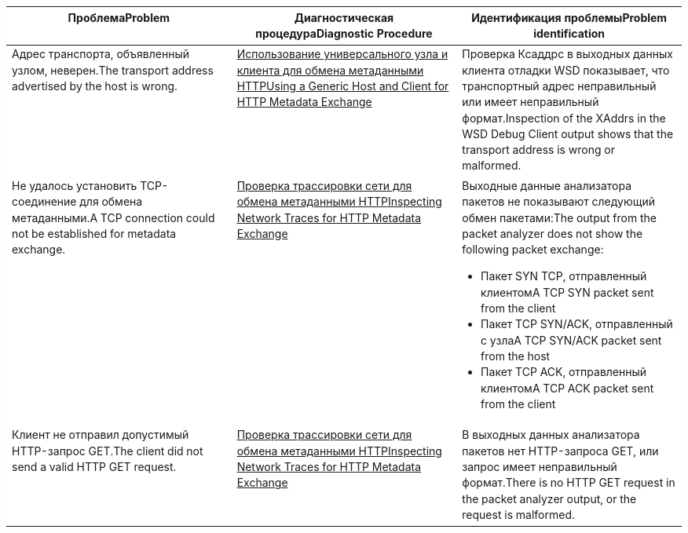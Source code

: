 

<table>
<colgroup>
<col style="width: 33%" />
<col style="width: 33%" />
<col style="width: 33%" />
</colgroup>
<thead>
<tr class="header">
<th><span data-ttu-id="52725-183">Проблема</span><span class="sxs-lookup"><span data-stu-id="52725-183">Problem</span></span></th>
<th><span data-ttu-id="52725-184">Диагностическая процедура</span><span class="sxs-lookup"><span data-stu-id="52725-184">Diagnostic Procedure</span></span></th>
<th><span data-ttu-id="52725-185">Идентификация проблемы</span><span class="sxs-lookup"><span data-stu-id="52725-185">Problem identification</span></span></th>
</tr>
</thead>
<tbody>
<tr class="odd">
<td><span data-ttu-id="52725-186">Адрес транспорта, объявленный узлом, неверен.</span><span class="sxs-lookup"><span data-stu-id="52725-186">The transport address advertised by the host is wrong.</span></span></td>
<td><span data-ttu-id="52725-187"><a href="using-a-generic-host-and-client-for-http-metadata-exchange.md">Использование универсального узла и клиента для обмена метаданными HTTP</a></span><span class="sxs-lookup"><span data-stu-id="52725-187"><a href="using-a-generic-host-and-client-for-http-metadata-exchange.md">Using a Generic Host and Client for HTTP Metadata Exchange</a></span></span></td>
<td><span data-ttu-id="52725-188">Проверка Ксаддрс в выходных данных клиента отладки WSD показывает, что транспортный адрес неправильный или имеет неправильный формат.</span><span class="sxs-lookup"><span data-stu-id="52725-188">Inspection of the XAddrs in the WSD Debug Client output shows that the transport address is wrong or malformed.</span></span></td>
</tr>
<tr class="even">
<td><span data-ttu-id="52725-189">Не удалось установить TCP-соединение для обмена метаданными.</span><span class="sxs-lookup"><span data-stu-id="52725-189">A TCP connection could not be established for metadata exchange.</span></span></td>
<td><span data-ttu-id="52725-190"><a href="inspecting-network-traces-for-http-metadata-exchange.md">Проверка трассировки сети для обмена метаданными HTTP</a></span><span class="sxs-lookup"><span data-stu-id="52725-190"><a href="inspecting-network-traces-for-http-metadata-exchange.md">Inspecting Network Traces for HTTP Metadata Exchange</a></span></span></td>
<td><span data-ttu-id="52725-191">Выходные данные анализатора пакетов не показывают следующий обмен пакетами:</span><span class="sxs-lookup"><span data-stu-id="52725-191">The output from the packet analyzer does not show the following packet exchange:</span></span>
<ul>
<li><span data-ttu-id="52725-192">Пакет SYN TCP, отправленный клиентом</span><span class="sxs-lookup"><span data-stu-id="52725-192">A TCP SYN packet sent from the client</span></span></li>
<li><span data-ttu-id="52725-193">Пакет TCP SYN/ACK, отправленный с узла</span><span class="sxs-lookup"><span data-stu-id="52725-193">A TCP SYN/ACK packet sent from the host</span></span></li>
<li><span data-ttu-id="52725-194">Пакет TCP ACK, отправленный клиентом</span><span class="sxs-lookup"><span data-stu-id="52725-194">A TCP ACK packet sent from the client</span></span></li>
</ul></td>
</tr>
<tr class="odd">
<td><span data-ttu-id="52725-195">Клиент не отправил допустимый HTTP-запрос GET.</span><span class="sxs-lookup"><span data-stu-id="52725-195">The client did not send a valid HTTP GET request.</span></span></td>
<td><span data-ttu-id="52725-196"><a href="inspecting-network-traces-for-http-metadata-exchange.md">Проверка трассировки сети для обмена метаданными HTTP</a></span><span class="sxs-lookup"><span data-stu-id="52725-196"><a href="inspecting-network-traces-for-http-metadata-exchange.md">Inspecting Network Traces for HTTP Metadata Exchange</a></span></span></td>
<td><span data-ttu-id="52725-197">В выходных данных анализатора пакетов нет HTTP-запроса GET, или запрос имеет неправильный формат.</span><span class="sxs-lookup"><span data-stu-id="52725-197">There is no HTTP GET request in the packet analyzer output, or the request is malformed.</span></span></td>